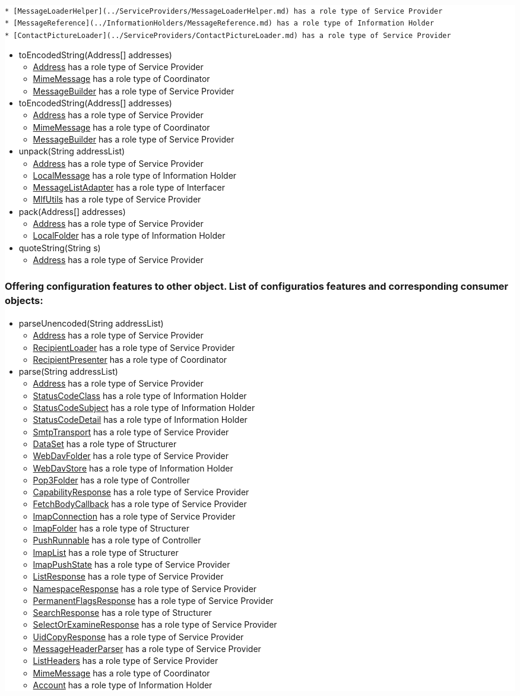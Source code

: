 	* [MessageLoaderHelper](../ServiceProviders/MessageLoaderHelper.md) has a role type of Service Provider
	* [MessageReference](../InformationHolders/MessageReference.md) has a role type of Information Holder
	* [ContactPictureLoader](../ServiceProviders/ContactPictureLoader.md) has a role type of Service Provider
* toEncodedString(Address[] addresses)
	* [Address](../ServiceProviders/Address.md) has a role type of Service Provider
	* [MimeMessage](../Coordinators/MimeMessage.md) has a role type of Coordinator
	* [MessageBuilder](../ServiceProviders/MessageBuilder.md) has a role type of Service Provider
* toEncodedString(Address[] addresses)
	* [Address](../ServiceProviders/Address.md) has a role type of Service Provider
	* [MimeMessage](../Coordinators/MimeMessage.md) has a role type of Coordinator
	* [MessageBuilder](../ServiceProviders/MessageBuilder.md) has a role type of Service Provider
* unpack(String addressList)
	* [Address](../ServiceProviders/Address.md) has a role type of Service Provider
	* [LocalMessage](../InformationHolders/LocalMessage.md) has a role type of Information Holder
	* [MessageListAdapter](../Interfacers/MessageListAdapter.md) has a role type of Interfacer
	* [MlfUtils](../ServiceProviders/MlfUtils.md) has a role type of Service Provider
* pack(Address[] addresses)
	* [Address](../ServiceProviders/Address.md) has a role type of Service Provider
	* [LocalFolder](../InformationHolders/LocalFolder.md) has a role type of Information Holder
* quoteString(String s)
	* [Address](../ServiceProviders/Address.md) has a role type of Service Provider
### Offering configuration features to other object. List of configuratios features and corresponding consumer objects: 
* parseUnencoded(String addressList)
	* [Address](../ServiceProviders/Address.md) has a role type of Service Provider
	* [RecipientLoader](../ServiceProviders/RecipientLoader.md) has a role type of Service Provider
	* [RecipientPresenter](../Coordinators/RecipientPresenter.md) has a role type of Coordinator
* parse(String addressList)
	* [Address](../ServiceProviders/Address.md) has a role type of Service Provider
	* [StatusCodeClass](../InformationHolders/StatusCodeClass.md) has a role type of Information Holder
	* [StatusCodeSubject](../InformationHolders/StatusCodeSubject.md) has a role type of Information Holder
	* [StatusCodeDetail](../InformationHolders/StatusCodeDetail.md) has a role type of Information Holder
	* [SmtpTransport](../ServiceProviders/SmtpTransport.md) has a role type of Service Provider
	* [DataSet](../Structurers/DataSet.md) has a role type of Structurer
	* [WebDavFolder](../ServiceProviders/WebDavFolder.md) has a role type of Service Provider
	* [WebDavStore](../InformationHolders/WebDavStore.md) has a role type of Information Holder
	* [Pop3Folder](../Controllers/Pop3Folder.md) has a role type of Controller
	* [CapabilityResponse](../ServiceProviders/CapabilityResponse.md) has a role type of Service Provider
	* [FetchBodyCallback](../ServiceProviders/FetchBodyCallback.md) has a role type of Service Provider
	* [ImapConnection](../ServiceProviders/ImapConnection.md) has a role type of Service Provider
	* [ImapFolder](../Structurers/ImapFolder.md) has a role type of Structurer
	* [PushRunnable](../Controllers/PushRunnable.md) has a role type of Controller
	* [ImapList](../Structurers/ImapList.md) has a role type of Structurer
	* [ImapPushState](../ServiceProviders/ImapPushState.md) has a role type of Service Provider
	* [ListResponse](../ServiceProviders/ListResponse.md) has a role type of Service Provider
	* [NamespaceResponse](../ServiceProviders/NamespaceResponse.md) has a role type of Service Provider
	* [PermanentFlagsResponse](../ServiceProviders/PermanentFlagsResponse.md) has a role type of Service Provider
	* [SearchResponse](../Structurers/SearchResponse.md) has a role type of Structurer
	* [SelectOrExamineResponse](../ServiceProviders/SelectOrExamineResponse.md) has a role type of Service Provider
	* [UidCopyResponse](../ServiceProviders/UidCopyResponse.md) has a role type of Service Provider
	* [MessageHeaderParser](../ServiceProviders/MessageHeaderParser.md) has a role type of Service Provider
	* [ListHeaders](../ServiceProviders/ListHeaders.md) has a role type of Service Provider
	* [MimeMessage](../Coordinators/MimeMessage.md) has a role type of Coordinator
	* [Account](../InformationHolders/Account.md) has a role type of Information Holder